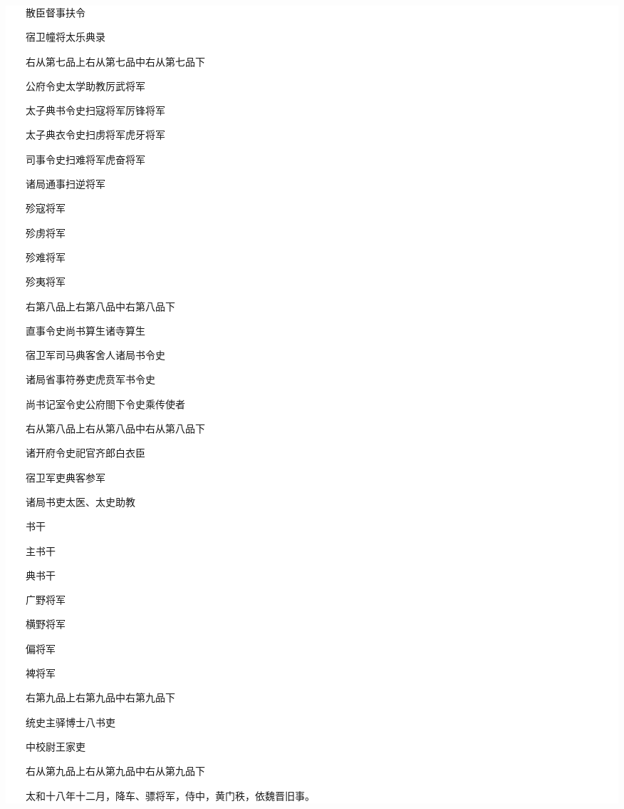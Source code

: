 　　散臣督事扶令

　　宿卫幢将太乐典录

　　右从第七品上右从第七品中右从第七品下

　　公府令史太学助教厉武将军

　　太子典书令史扫寇将军厉锋将军

　　太子典衣令史扫虏将军虎牙将军

　　司事令史扫难将军虎奋将军

　　诸局通事扫逆将军

　　殄寇将军

　　殄虏将军

　　殄难将军

　　殄夷将军

　　右第八品上右第八品中右第八品下

　　直事令史尚书算生诸寺算生

　　宿卫军司马典客舍人诸局书令史

　　诸局省事符券吏虎贲军书令史

　　尚书记室令史公府閤下令史乘传使者

　　右从第八品上右从第八品中右从第八品下

　　诸开府令史祀官齐郎白衣臣

　　宿卫军吏典客参军

　　诸局书吏太医、太史助教

　　书干

　　主书干

　　典书干

　　广野将军

　　横野将军

　　偏将军

　　裨将军

　　右第九品上右第九品中右第九品下

　　统史主驿博士八书吏

　　中校尉王家吏

　　右从第九品上右从第九品中右从第九品下

　　太和十八年十二月，降车、骠将军，侍中，黄门秩，依魏晋旧事。
